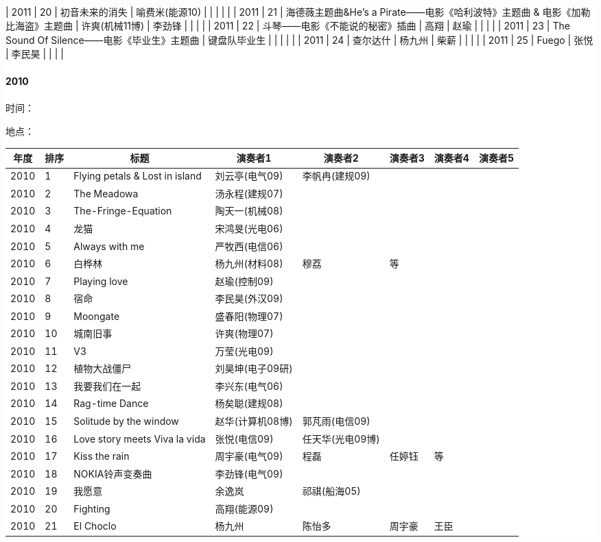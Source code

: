 | 2011                           | 20 | 初音未来的消失                                          | 喻费米(能源10)       |                  |             |            |            |
| 2011                           | 21 | 海德薇主题曲&He’s a Pirate——电影《哈利波特》主题曲 & 电影《加勒比海盗》主题曲 | 许爽(机械11博)       | 李劲锋              |             |            |            |
| 2011                           | 22 | 斗琴——电影《不能说的秘密》插曲                                 | 高翔              | 赵瑜               |             |            |            |
| 2011                           | 23 | The Sound Of Silence——电影《毕业生》主题曲                 | 键盘队毕业生          |                  |             |            |            |
| 2011                           | 24 | 查尔达什                                             | 杨九州             | 柴薪               |             |            |            |
| 2011                           | 25 | Fuego                                            | 张悦              | 李民昊              |             |            |            |



#### 2010
时间：

地点：

| 年度                             | 排序 | 标题                                               | 演奏者1            | 演奏者2             | 演奏者3        | 演奏者4       | 演奏者5       |
| ------------------------------ | -- | ------------------------------------------------ | --------------- | ---------------- | ----------- | ---------- | ---------- |
| 2010                           | 1  | Flying petals & Lost in island                   | 刘云亭(电气09)       | 李帆冉(建规09)        |             |            |            |
| 2010                           | 2  | The Meadowa                                      | 汤永程(建规07)       |                  |             |            |            |
| 2010                           | 3  | The-Fringe-Equation                              | 陶天一(机械08)       |                  |             |            |            |
| 2010                           | 4  | 龙猫                                               | 宋鸿旻(光电06)       |                  |             |            |            |
| 2010                           | 5  | Always with me                                   | 严牧西(电信06)       |                  |             |            |            |
| 2010                           | 6  | 白桦林                                              | 杨九州(材料08)       | 穆荔               | 等           |            |            |
| 2010                           | 7  | Playing love                                     | 赵瑜(控制09)        |                  |             |            |            |
| 2010                           | 8  | 宿命                                               | 李民昊(外汉09)       |                  |             |            |            |
| 2010                           | 9  | Moongate                                         | 盛春阳(物理07)       |                  |             |            |            |
| 2010                           | 10 | 城南旧事                                             | 许爽(物理07)        |                  |             |            |            |
| 2010                           | 11 | V3                                               | 万莹(光电09)        |                  |             |            |            |
| 2010                           | 12 | 植物大战僵尸                                           | 刘昊坤(电子09研)      |                  |             |            |            |
| 2010                           | 13 | 我要我们在一起                                          | 李兴东(电气06)       |                  |             |            |            |
| 2010                           | 14 | Rag-time Dance                                   | 杨矣聪(建规08)       |                  |             |            |            |
| 2010                           | 15 | Solitude by the window                           | 赵华(计算机08博)      | 郭芃雨(电信09)        |             |            |            |
| 2010                           | 16 | Love story meets Viva la vida                    | 张悦(电信09)        | 任天华(光电09博)       |             |            |            |
| 2010                           | 17 | Kiss the rain                                    | 周宇豪(电气09)       | 程磊               | 任婷钰         | 等          |            |
| 2010                           | 18 | NOKIA铃声变奏曲                                       | 李劲锋(电气09)       |                  |             |            |            |
| 2010                           | 19 | 我愿意                                              | 余逸岚             | 祁祺(船海05)         |             |            |            |
| 2010                           | 20 | Fighting                                         | 高翔(能源09)        |                  |             |            |            |
| 2010                           | 21 | El Choclo                                        | 杨九州             | 陈怡多              | 周宇豪         | 王臣         |            |
